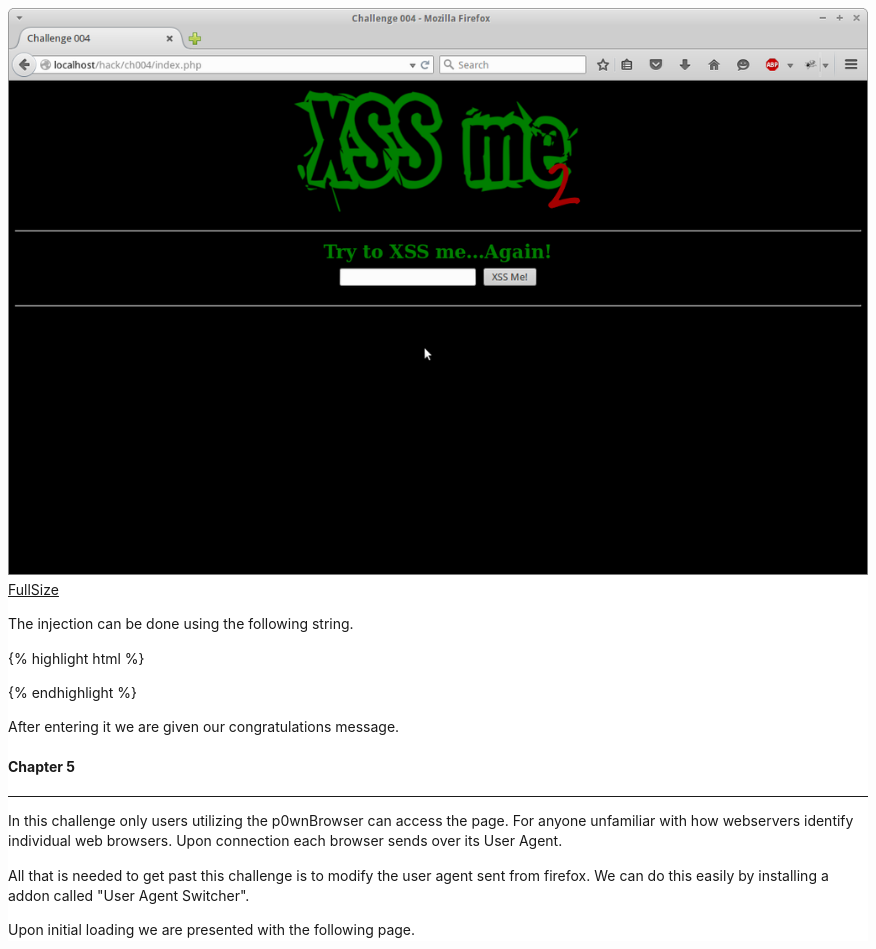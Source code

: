 ![Embeded](/images/hackademic/screen9.png)
[FullSize](/images/hackademic/screen9.png)

The injection can be done using the following string.

{% highlight html %}
<script>alert(String.fromCharCode(88,83,83,33))</script>
{% endhighlight %}

After entering it we are given our congratulations message.

#### Chapter 5
- - - - - - -

In this challenge only users utilizing the p0wnBrowser can access the page.
For anyone unfamiliar with how webservers identify individual web browsers.
Upon connection each browser sends over its User Agent.

All that is needed to get past this challenge is to modify the user agent sent
from firefox. We can do this easily by installing a addon called "User Agent Switcher".

Upon initial loading we are presented with the following page.
